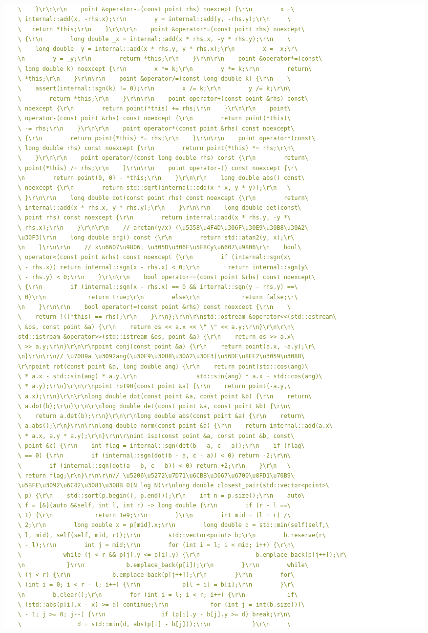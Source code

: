 ```yaml
    \    }\r\n\r\n    point &operator-=(const point rhs) noexcept {\r\n        x =\
    \ internal::add(x, -rhs.x);\r\n        y = internal::add(y, -rhs.y);\r\n     \
    \   return *this;\r\n    }\r\n\r\n    point &operator*=(const point rhs) noexcept\
    \ {\r\n        long double _x = internal::add(x * rhs.x, -y * rhs.y);\r\n    \
    \    long double _y = internal::add(x * rhs.y, y * rhs.x);\r\n        x = _x;\r\
    \n        y = _y;\r\n        return *this;\r\n    }\r\n\r\n    point &operator*=(const\
    \ long double k) noexcept {\r\n        x *= k;\r\n        y *= k;\r\n        return\
    \ *this;\r\n    }\r\n\r\n    point &operator/=(const long double k) {\r\n    \
    \    assert(internal::sgn(k) != 0);\r\n        x /= k;\r\n        y /= k;\r\n\
    \        return *this;\r\n    }\r\n\r\n    point operator+(const point &rhs) const\
    \ noexcept {\r\n        return point(*this) += rhs;\r\n    }\r\n\r\n    point\
    \ operator-(const point &rhs) const noexcept {\r\n        return point(*this)\
    \ -= rhs;\r\n    }\r\n\r\n    point operator*(const point &rhs) const noexcept\
    \ {\r\n        return point(*this) *= rhs;\r\n    }\r\n\r\n    point operator*(const\
    \ long double rhs) const noexcept {\r\n        return point(*this) *= rhs;\r\n\
    \    }\r\n\r\n    point operator/(const long double rhs) const {\r\n        return\
    \ point(*this) /= rhs;\r\n    }\r\n\r\n    point operator-() const noexcept {\r\
    \n        return point(0, 0) - *this;\r\n    }\r\n\r\n    long double abs() const\
    \ noexcept {\r\n        return std::sqrt(internal::add(x * x, y * y));\r\n   \
    \ }\r\n\r\n    long double dot(const point rhs) const noexcept {\r\n        return\
    \ internal::add(x * rhs.x, y * rhs.y);\r\n    }\r\n\r\n    long double det(const\
    \ point rhs) const noexcept {\r\n        return internal::add(x * rhs.y, -y *\
    \ rhs.x);\r\n    }\r\n\r\n    // arctan(y/x) (\u5358\u4F4D\u306F\u30E9\u30B8\u30A2\
    \u30F3)\r\n    long double arg() const {\r\n        return std::atan2(y, x);\r\
    \n    }\r\n\r\n    // x\u6607\u9806, \u305D\u306E\u5F8Cy\u6607\u9806\r\n    bool\
    \ operator<(const point &rhs) const noexcept {\r\n        if (internal::sgn(x\
    \ - rhs.x)) return internal::sgn(x - rhs.x) < 0;\r\n        return internal::sgn(y\
    \ - rhs.y) < 0;\r\n    }\r\n\r\n    bool operator==(const point &rhs) const noexcept\
    \ {\r\n        if (internal::sgn(x - rhs.x) == 0 && internal::sgn(y - rhs.y) ==\
    \ 0)\r\n            return true;\r\n        else\r\n            return false;\r\
    \n    }\r\n\r\n    bool operator!=(const point &rhs) const noexcept {\r\n    \
    \    return !((*this) == rhs);\r\n    }\r\n};\r\n\r\nstd::ostream &operator<<(std::ostream\
    \ &os, const point &a) {\r\n    return os << a.x << \" \" << a.y;\r\n}\r\n\r\n\
    std::istream &operator>>(std::istream &os, point &a) {\r\n    return os >> a.x\
    \ >> a.y;\r\n}\r\n\r\npoint conj(const point &a) {\r\n    return point(a.x, -a.y);\r\
    \n}\r\n\r\n// \u70B9a \u3092ang(\u30E9\u30B8\u30A2\u30F3)\u56DE\u8EE2\u3059\u308B\
    \r\npoint rot(const point &a, long double ang) {\r\n    return point(std::cos(ang)\
    \ * a.x - std::sin(ang) * a.y,\r\n                 std::sin(ang) * a.x + std::cos(ang)\
    \ * a.y);\r\n}\r\n\r\npoint rot90(const point &a) {\r\n    return point(-a.y,\
    \ a.x);\r\n}\r\n\r\nlong double dot(const point &a, const point &b) {\r\n    return\
    \ a.dot(b);\r\n}\r\n\r\nlong double det(const point &a, const point &b) {\r\n\
    \    return a.det(b);\r\n}\r\n\r\nlong double abs(const point &a) {\r\n    return\
    \ a.abs();\r\n}\r\n\r\nlong double norm(const point &a) {\r\n    return internal::add(a.x\
    \ * a.x, a.y * a.y);\r\n}\r\n\r\nint isp(const point &a, const point &b, const\
    \ point &c) {\r\n    int flag = internal::sgn(det(b - a, c - a));\r\n    if (flag\
    \ == 0) {\r\n        if (internal::sgn(dot(b - a, c - a)) < 0) return -2;\r\n\
    \        if (internal::sgn(dot(a - b, c - b)) < 0) return +2;\r\n    }\r\n   \
    \ return flag;\r\n}\r\n\r\n// \u5206\u5272\u7D71\u6CBB\u3067\u6700\u8FD1\u70B9\
    \u5BFE\u3092\u6C42\u3081\u308B O(N log N)\r\nlong double closest_pair(std::vector<point>\
    \ p) {\r\n    std::sort(p.begin(), p.end());\r\n    int n = p.size();\r\n    auto\
    \ f = [&](auto &&self, int l, int r) -> long double {\r\n        if (r - l ==\
    \ 1) {\r\n            return 1e9;\r\n        }\r\n        int mid = (l + r) /\
    \ 2;\r\n        long double x = p[mid].x;\r\n        long double d = std::min(self(self,\
    \ l, mid), self(self, mid, r));\r\n        std::vector<point> b;\r\n        b.reserve(r\
    \ - l);\r\n        int j = mid;\r\n        for (int i = l; i < mid; i++) {\r\n\
    \            while (j < r && p[j].y <= p[i].y) {\r\n                b.emplace_back(p[j++]);\r\
    \n            }\r\n            b.emplace_back(p[i]);\r\n        }\r\n        while\
    \ (j < r) {\r\n            b.emplace_back(p[j++]);\r\n        }\r\n        for\
    \ (int i = 0; i < r - l; i++) {\r\n            p[l + i] = b[i];\r\n        }\r\
    \n        b.clear();\r\n        for (int i = l; i < r; i++) {\r\n            if\
    \ (std::abs(p[i].x - x) >= d) continue;\r\n            for (int j = int(b.size())\
    \ - 1; j >= 0; j--) {\r\n                if (p[i].y - b[j].y >= d) break;\r\n\
    \                d = std::min(d, abs(p[i] - b[j]));\r\n            }\r\n     \
```